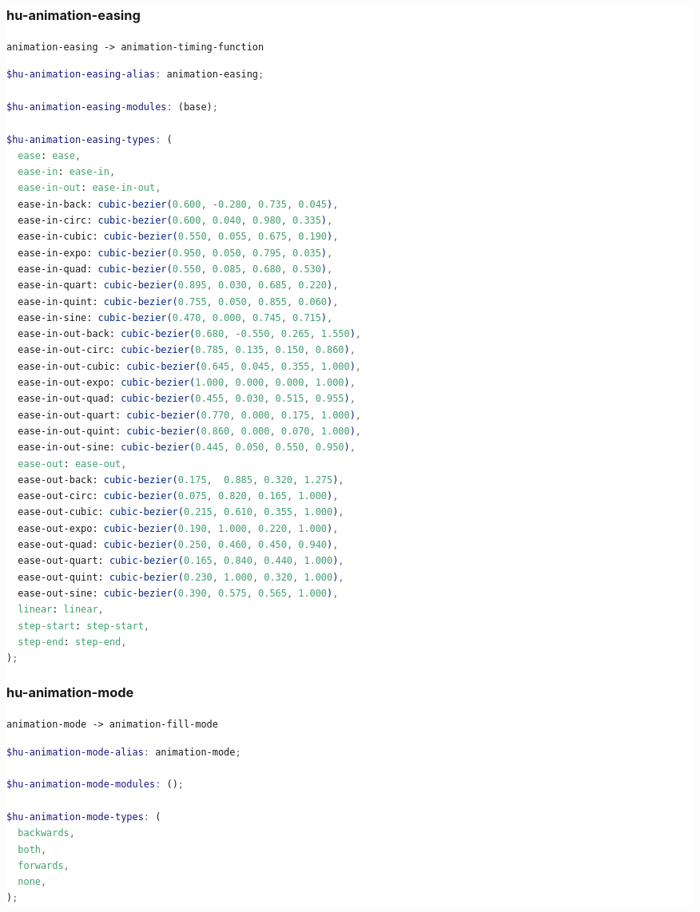 ### hu-animation-easing

```
animation-easing -> animation-timing-function
```

```scss
$hu-animation-easing-alias: animation-easing;

$hu-animation-easing-modules: (base);

$hu-animation-easing-types: (
  ease: ease,
  ease-in: ease-in,
  ease-in-out: ease-in-out,
  ease-in-back: cubic-bezier(0.600, -0.280, 0.735, 0.045),
  ease-in-circ: cubic-bezier(0.600, 0.040, 0.980, 0.335),
  ease-in-cubic: cubic-bezier(0.550, 0.055, 0.675, 0.190),
  ease-in-expo: cubic-bezier(0.950, 0.050, 0.795, 0.035),
  ease-in-quad: cubic-bezier(0.550, 0.085, 0.680, 0.530),
  ease-in-quart: cubic-bezier(0.895, 0.030, 0.685, 0.220),
  ease-in-quint: cubic-bezier(0.755, 0.050, 0.855, 0.060),
  ease-in-sine: cubic-bezier(0.470, 0.000, 0.745, 0.715),
  ease-in-out-back: cubic-bezier(0.680, -0.550, 0.265, 1.550),
  ease-in-out-circ: cubic-bezier(0.785, 0.135, 0.150, 0.860),
  ease-in-out-cubic: cubic-bezier(0.645, 0.045, 0.355, 1.000),
  ease-in-out-expo: cubic-bezier(1.000, 0.000, 0.000, 1.000),
  ease-in-out-quad: cubic-bezier(0.455, 0.030, 0.515, 0.955),
  ease-in-out-quart: cubic-bezier(0.770, 0.000, 0.175, 1.000),
  ease-in-out-quint: cubic-bezier(0.860, 0.000, 0.070, 1.000),
  ease-in-out-sine: cubic-bezier(0.445, 0.050, 0.550, 0.950),
  ease-out: ease-out,
  ease-out-back: cubic-bezier(0.175,  0.885, 0.320, 1.275),
  ease-out-circ: cubic-bezier(0.075, 0.820, 0.165, 1.000),
  ease-out-cubic: cubic-bezier(0.215, 0.610, 0.355, 1.000),
  ease-out-expo: cubic-bezier(0.190, 1.000, 0.220, 1.000),
  ease-out-quad: cubic-bezier(0.250, 0.460, 0.450, 0.940),
  ease-out-quart: cubic-bezier(0.165, 0.840, 0.440, 1.000),
  ease-out-quint: cubic-bezier(0.230, 1.000, 0.320, 1.000),
  ease-out-sine: cubic-bezier(0.390, 0.575, 0.565, 1.000),
  linear: linear,
  step-start: step-start,
  step-end: step-end,
);
```

### hu-animation-mode

```
animation-mode -> animation-fill-mode
```

```scss
$hu-animation-mode-alias: animation-mode;

$hu-animation-mode-modules: ();

$hu-animation-mode-types: (
  backwards,
  both,
  forwards,
  none,
);
```
